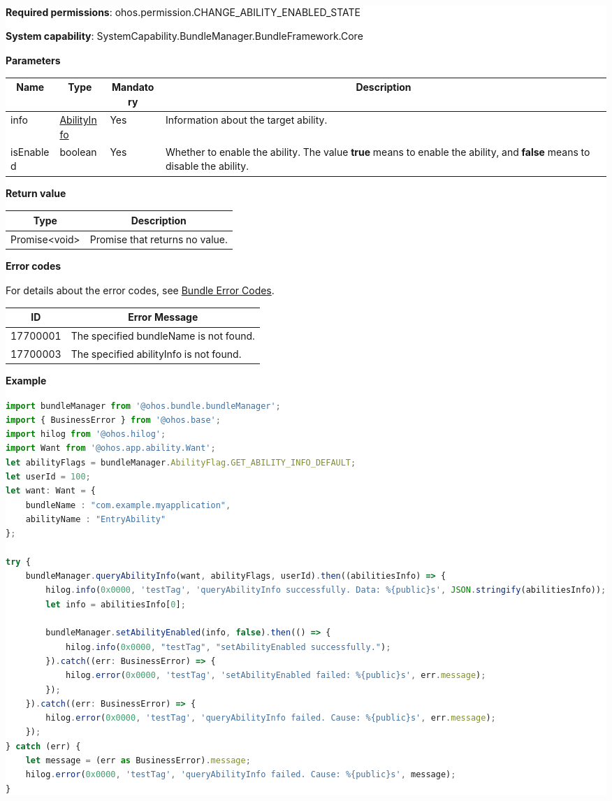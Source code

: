 **Required permissions**: ohos.permission.CHANGE_ABILITY_ENABLED_STATE

**System capability**: SystemCapability.BundleManager.BundleFramework.Core

**Parameters**

| Name   | Type       | Mandatory| Description                                 |
| -------- | ----------- | ---- | ------------------------------------- |
| info     | [AbilityInfo](js-apis-bundleManager-abilityInfo.md) | Yes  | Information about the target ability.                  |
| isEnabled| boolean     | Yes  | Whether to enable the ability. The value **true** means to enable the ability, and **false** means to disable the ability.|

**Return value**

| Type          | Description                             |
| -------------- | --------------------------------- |
| Promise\<void> | Promise that returns no value.|

**Error codes**

For details about the error codes, see [Bundle Error Codes](../errorcodes/errorcode-bundle.md).

| ID| Error Message                             |
| -------- | -------------------------------------- |
| 17700001 | The specified bundleName is not found.  |
| 17700003 | The specified abilityInfo is not found. |

**Example**

```ts
import bundleManager from '@ohos.bundle.bundleManager';
import { BusinessError } from '@ohos.base';
import hilog from '@ohos.hilog';
import Want from '@ohos.app.ability.Want';
let abilityFlags = bundleManager.AbilityFlag.GET_ABILITY_INFO_DEFAULT;
let userId = 100;
let want: Want = {
    bundleName : "com.example.myapplication",
    abilityName : "EntryAbility"
};

try {
    bundleManager.queryAbilityInfo(want, abilityFlags, userId).then((abilitiesInfo) => {
        hilog.info(0x0000, 'testTag', 'queryAbilityInfo successfully. Data: %{public}s', JSON.stringify(abilitiesInfo));
        let info = abilitiesInfo[0];

        bundleManager.setAbilityEnabled(info, false).then(() => {
            hilog.info(0x0000, "testTag", "setAbilityEnabled successfully.");
        }).catch((err: BusinessError) => {
            hilog.error(0x0000, 'testTag', 'setAbilityEnabled failed: %{public}s', err.message);
        });
    }).catch((err: BusinessError) => {
        hilog.error(0x0000, 'testTag', 'queryAbilityInfo failed. Cause: %{public}s', err.message);
    });
} catch (err) {
    let message = (err as BusinessError).message;
    hilog.error(0x0000, 'testTag', 'queryAbilityInfo failed. Cause: %{public}s', message);
}
```
